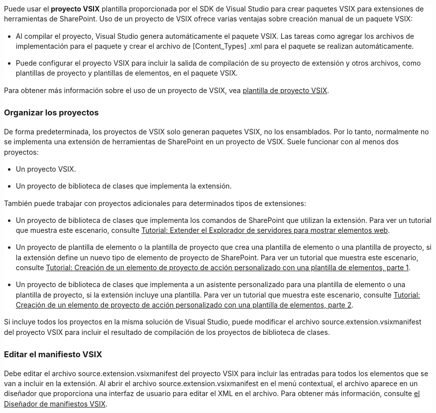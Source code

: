 Puede usar el **proyecto VSIX** plantilla proporcionada por el SDK de Visual Studio para crear paquetes VSIX para extensiones de herramientas de SharePoint. Uso de un proyecto de VSIX ofrece varias ventajas sobre creación manual de un paquete VSIX:

- Al compilar el proyecto, Visual Studio genera automáticamente el paquete VSIX. Las tareas como agregar los archivos de implementación para el paquete y crear el archivo de [Content_Types] .xml para el paquete se realizan automáticamente.

- Puede configurar el proyecto VSIX para incluir la salida de compilación de su proyecto de extensión y otros archivos, como plantillas de proyecto y plantillas de elementos, en el paquete VSIX.

Para obtener más información sobre el uso de un proyecto de VSIX, vea [plantilla de proyecto VSIX](../extensibility/vsix-project-template.md).

### <a name="organize-your-projects"></a>Organizar los proyectos

De forma predeterminada, los proyectos de VSIX solo generan paquetes VSIX, no los ensamblados. Por lo tanto, normalmente no se implementa una extensión de herramientas de SharePoint en un proyecto de VSIX. Suele funcionar con al menos dos proyectos:

- Un proyecto VSIX.

- Un proyecto de biblioteca de clases que implementa la extensión.

También puede trabajar con proyectos adicionales para determinados tipos de extensiones:

- Un proyecto de biblioteca de clases que implementa los comandos de SharePoint que utilizan la extensión. Para ver un tutorial que muestra este escenario, consulte [Tutorial: Extender el Explorador de servidores para mostrar elementos web](../sharepoint/walkthrough-extending-server-explorer-to-display-web-parts.md).

- Un proyecto de plantilla de elemento o la plantilla de proyecto que crea una plantilla de elemento o una plantilla de proyecto, si la extensión define un nuevo tipo de elemento de proyecto de SharePoint. Para ver un tutorial que muestra este escenario, consulte [Tutorial: Creación de un elemento de proyecto de acción personalizado con una plantilla de elementos, parte 1](../sharepoint/walkthrough-creating-a-custom-action-project-item-with-an-item-template-part-1.md).

- Un proyecto de biblioteca de clases que implementa a un asistente personalizado para una plantilla de elemento o una plantilla de proyecto, si la extensión incluye una plantilla. Para ver un tutorial que muestra este escenario, consulte [Tutorial: Creación de un elemento de proyecto de acción personalizado con una plantilla de elementos, parte 2](../sharepoint/walkthrough-creating-a-custom-action-project-item-with-an-item-template-part-2.md).

Si incluye todos los proyectos en la misma solución de Visual Studio, puede modificar el archivo source.extension.vsixmanifest del proyecto VSIX para incluir el resultado de compilación de los proyectos de biblioteca de clases.

### <a name="edit-the-vsix-manifest"></a>Editar el manifiesto VSIX

Debe editar el archivo source.extension.vsixmanifest del proyecto VSIX para incluir las entradas para todos los elementos que se van a incluir en la extensión. Al abrir el archivo source.extension.vsixmanifest en el menú contextual, el archivo aparece en un diseñador que proporciona una interfaz de usuario para editar el XML en el archivo. Para obtener más información, consulte [el Diseñador de manifiestos VSIX](../extensibility/vsix-manifest-designer.md).
